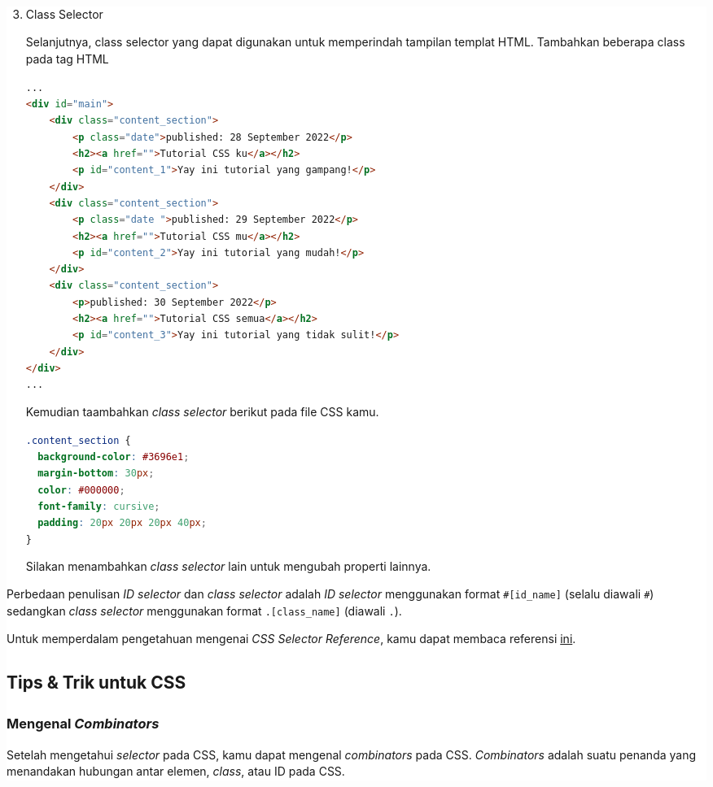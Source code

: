 3. Class Selector
    
    Selanjutnya, class selector yang dapat digunakan untuk memperindah tampilan templat HTML.
    Tambahkan beberapa class pada tag HTML

    ```html
    ...
    <div id="main">
        <div class="content_section">
            <p class="date">published: 28 September 2022</p>
            <h2><a href="">Tutorial CSS ku</a></h2>
            <p id="content_1">Yay ini tutorial yang gampang!</p>
        </div>
        <div class="content_section">
            <p class="date ">published: 29 September 2022</p>
            <h2><a href="">Tutorial CSS mu</a></h2>
            <p id="content_2">Yay ini tutorial yang mudah!</p>
        </div>
        <div class="content_section">
            <p>published: 30 September 2022</p>
            <h2><a href="">Tutorial CSS semua</a></h2>
            <p id="content_3">Yay ini tutorial yang tidak sulit!</p>
        </div>
    </div>
    ...
    ```
    
    Kemudian taambahkan _class selector_ berikut pada file CSS kamu.

    ```css
    .content_section {
      background-color: #3696e1;
      margin-bottom: 30px;
      color: #000000;
      font-family: cursive;
      padding: 20px 20px 20px 40px;
    }
    ```

    Silakan menambahkan _class selector_ lain untuk mengubah properti lainnya.

Perbedaan penulisan _ID selector_ dan _class selector_ adalah _ID selector_ menggunakan format `#[id_name]` (selalu diawali `#`) sedangkan _class selector_ menggunakan format `.[class_name]` (diawali `.`).

Untuk memperdalam pengetahuan mengenai _CSS Selector Reference_, kamu dapat membaca referensi [ini](https://www.w3schools.com/cssref/css_selectors.asp).


## Tips & Trik untuk CSS

### Mengenal _Combinators_

Setelah mengetahui _selector_ pada CSS, kamu dapat mengenal _combinators_ pada CSS. _Combinators_ adalah suatu penanda yang menandakan hubungan antar elemen, _class_, atau ID pada CSS.
